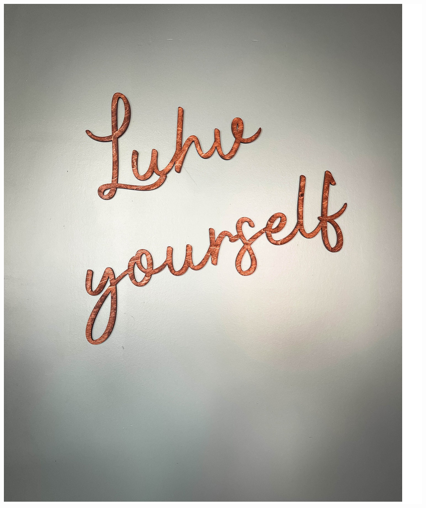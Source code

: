 ![The vibrant interior of LUHV Vegan Deli at Reading Terminal Market, where Harry Hayman discovered the future of plant-based dining in Philadelphia's historic food marketplace](../../assets/blogs/luhv-vegan-deli-reading-terminal-market-harry-hayman/luhv-vegan-deli-3.jpg)
